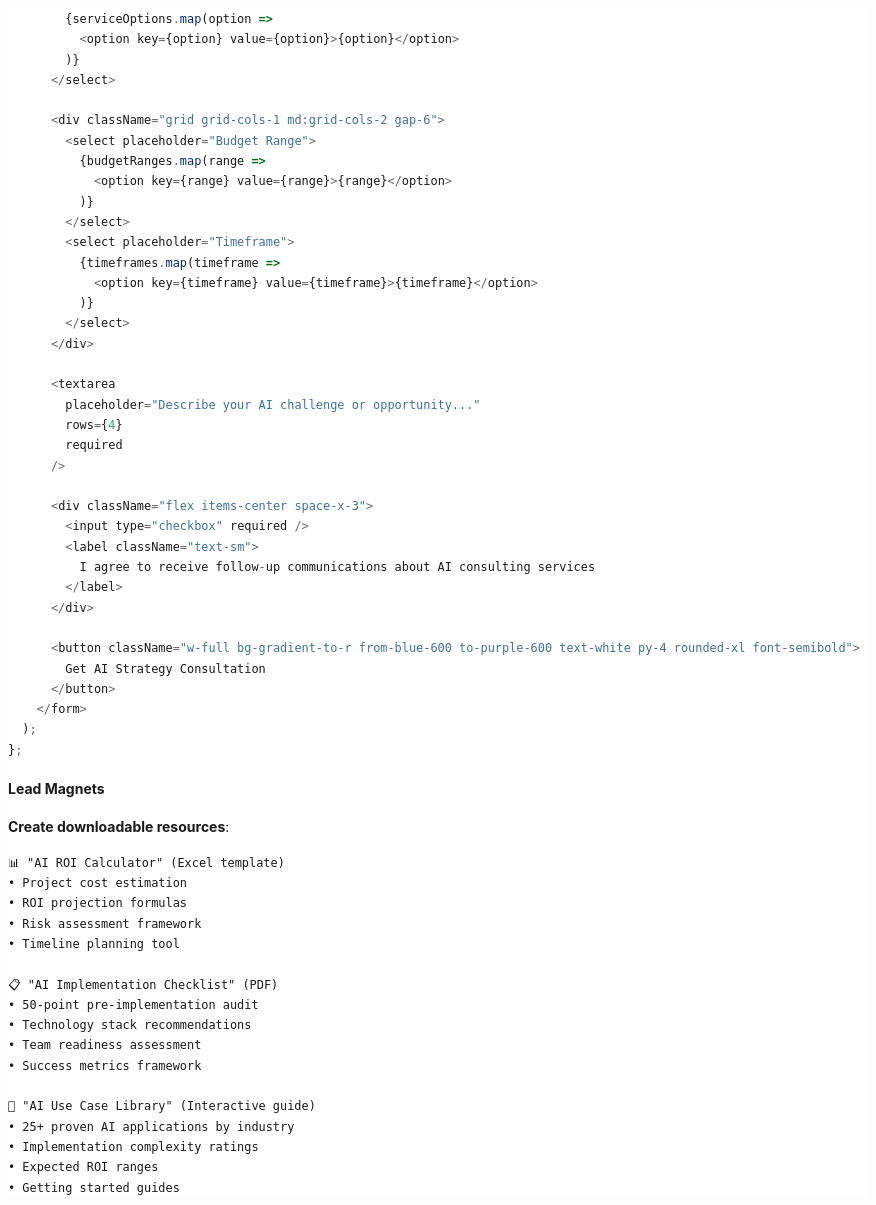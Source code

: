 ```javascript
        {serviceOptions.map(option => 
          <option key={option} value={option}>{option}</option>
        )}
      </select>
      
      <div className="grid grid-cols-1 md:grid-cols-2 gap-6">
        <select placeholder="Budget Range">
          {budgetRanges.map(range => 
            <option key={range} value={range}>{range}</option>
          )}
        </select>
        <select placeholder="Timeframe">
          {timeframes.map(timeframe => 
            <option key={timeframe} value={timeframe}>{timeframe}</option>
          )}
        </select>
      </div>
      
      <textarea 
        placeholder="Describe your AI challenge or opportunity..."
        rows={4}
        required
      />
      
      <div className="flex items-center space-x-3">
        <input type="checkbox" required />
        <label className="text-sm">
          I agree to receive follow-up communications about AI consulting services
        </label>
      </div>
      
      <button className="w-full bg-gradient-to-r from-blue-600 to-purple-600 text-white py-4 rounded-xl font-semibold">
        Get AI Strategy Consultation
      </button>
    </form>
  );
};
```

#### Lead Magnets
**Create downloadable resources**:
```
📊 "AI ROI Calculator" (Excel template)
• Project cost estimation
• ROI projection formulas  
• Risk assessment framework
• Timeline planning tool

📋 "AI Implementation Checklist" (PDF)
• 50-point pre-implementation audit
• Technology stack recommendations
• Team readiness assessment
• Success metrics framework

🎯 "AI Use Case Library" (Interactive guide)
• 25+ proven AI applications by industry
• Implementation complexity ratings
• Expected ROI ranges
• Getting started guides
```
